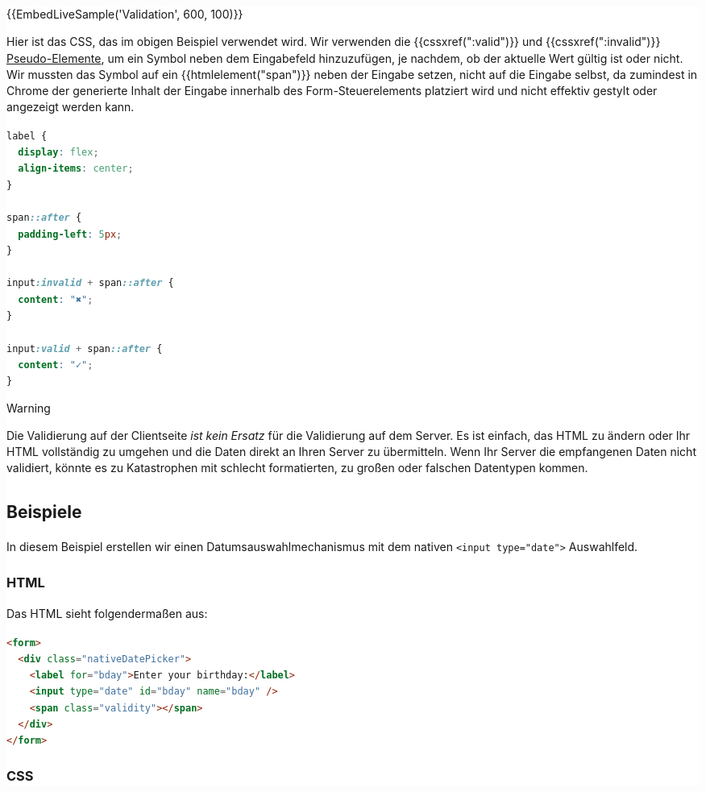 {{EmbedLiveSample('Validation', 600, 100)}}

Hier ist das CSS, das im obigen Beispiel verwendet wird. Wir verwenden die {{cssxref(":valid")}} und {{cssxref(":invalid")}} [Pseudo-Elemente](/de/docs/Web/CSS/Pseudo-elements), um ein Symbol neben dem Eingabefeld hinzuzufügen, je nachdem, ob der aktuelle Wert gültig ist oder nicht. Wir mussten das Symbol auf ein {{htmlelement("span")}} neben der Eingabe setzen, nicht auf die Eingabe selbst, da zumindest in Chrome der generierte Inhalt der Eingabe innerhalb des Form-Steuerelements platziert wird und nicht effektiv gestylt oder angezeigt werden kann.

```css
label {
  display: flex;
  align-items: center;
}

span::after {
  padding-left: 5px;
}

input:invalid + span::after {
  content: "✖";
}

input:valid + span::after {
  content: "✓";
}
```

> [!WARNING]
> Die Validierung auf der Clientseite _ist kein Ersatz_ für die Validierung auf dem Server. Es ist einfach, das HTML zu ändern oder Ihr HTML vollständig zu umgehen und die Daten direkt an Ihren Server zu übermitteln. Wenn Ihr Server die empfangenen Daten nicht validiert, könnte es zu Katastrophen mit schlecht formatierten, zu großen oder falschen Datentypen kommen.

## Beispiele

In diesem Beispiel erstellen wir einen Datumsauswahlmechanismus mit dem nativen `<input type="date">` Auswahlfeld.

### HTML

Das HTML sieht folgendermaßen aus:

```html
<form>
  <div class="nativeDatePicker">
    <label for="bday">Enter your birthday:</label>
    <input type="date" id="bday" name="bday" />
    <span class="validity"></span>
  </div>
</form>
```

### CSS
